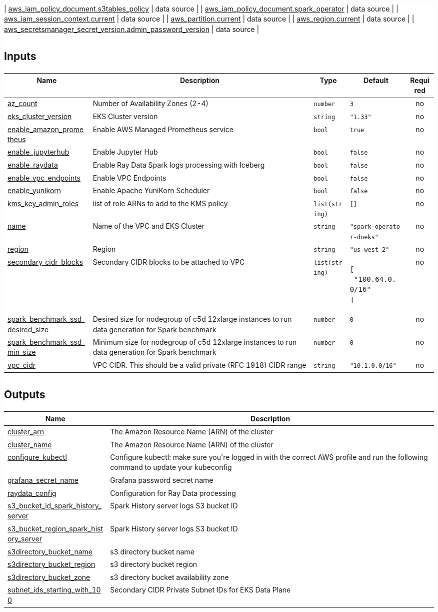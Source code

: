 | [aws_iam_policy_document.s3tables_policy](https://registry.terraform.io/providers/hashicorp/aws/latest/docs/data-sources/iam_policy_document) | data source |
| [aws_iam_policy_document.spark_operator](https://registry.terraform.io/providers/hashicorp/aws/latest/docs/data-sources/iam_policy_document) | data source |
| [aws_iam_session_context.current](https://registry.terraform.io/providers/hashicorp/aws/latest/docs/data-sources/iam_session_context) | data source |
| [aws_partition.current](https://registry.terraform.io/providers/hashicorp/aws/latest/docs/data-sources/partition) | data source |
| [aws_region.current](https://registry.terraform.io/providers/hashicorp/aws/latest/docs/data-sources/region) | data source |
| [aws_secretsmanager_secret_version.admin_password_version](https://registry.terraform.io/providers/hashicorp/aws/latest/docs/data-sources/secretsmanager_secret_version) | data source |

## Inputs

| Name | Description | Type | Default | Required |
|------|-------------|------|---------|:--------:|
| <a name="input_az_count"></a> [az\_count](#input\_az\_count) | Number of Availability Zones (2-4) | `number` | `3` | no |
| <a name="input_eks_cluster_version"></a> [eks\_cluster\_version](#input\_eks\_cluster\_version) | EKS Cluster version | `string` | `"1.33"` | no |
| <a name="input_enable_amazon_prometheus"></a> [enable\_amazon\_prometheus](#input\_enable\_amazon\_prometheus) | Enable AWS Managed Prometheus service | `bool` | `true` | no |
| <a name="input_enable_jupyterhub"></a> [enable\_jupyterhub](#input\_enable\_jupyterhub) | Enable Jupyter Hub | `bool` | `false` | no |
| <a name="input_enable_raydata"></a> [enable\_raydata](#input\_enable\_raydata) | Enable Ray Data Spark logs processing with Iceberg | `bool` | `false` | no |
| <a name="input_enable_vpc_endpoints"></a> [enable\_vpc\_endpoints](#input\_enable\_vpc\_endpoints) | Enable VPC Endpoints | `bool` | `false` | no |
| <a name="input_enable_yunikorn"></a> [enable\_yunikorn](#input\_enable\_yunikorn) | Enable Apache YuniKorn Scheduler | `bool` | `false` | no |
| <a name="input_kms_key_admin_roles"></a> [kms\_key\_admin\_roles](#input\_kms\_key\_admin\_roles) | list of role ARNs to add to the KMS policy | `list(string)` | `[]` | no |
| <a name="input_name"></a> [name](#input\_name) | Name of the VPC and EKS Cluster | `string` | `"spark-operator-doeks"` | no |
| <a name="input_region"></a> [region](#input\_region) | Region | `string` | `"us-west-2"` | no |
| <a name="input_secondary_cidr_blocks"></a> [secondary\_cidr\_blocks](#input\_secondary\_cidr\_blocks) | Secondary CIDR blocks to be attached to VPC | `list(string)` | <pre>[<br/>  "100.64.0.0/16"<br/>]</pre> | no |
| <a name="input_spark_benchmark_ssd_desired_size"></a> [spark\_benchmark\_ssd\_desired\_size](#input\_spark\_benchmark\_ssd\_desired\_size) | Desired size for nodegroup of c5d 12xlarge instances to run data generation for Spark benchmark | `number` | `0` | no |
| <a name="input_spark_benchmark_ssd_min_size"></a> [spark\_benchmark\_ssd\_min\_size](#input\_spark\_benchmark\_ssd\_min\_size) | Minimum size for nodegroup of c5d 12xlarge instances to run data generation for Spark benchmark | `number` | `0` | no |
| <a name="input_vpc_cidr"></a> [vpc\_cidr](#input\_vpc\_cidr) | VPC CIDR. This should be a valid private (RFC 1918) CIDR range | `string` | `"10.1.0.0/16"` | no |

## Outputs

| Name | Description |
|------|-------------|
| <a name="output_cluster_arn"></a> [cluster\_arn](#output\_cluster\_arn) | The Amazon Resource Name (ARN) of the cluster |
| <a name="output_cluster_name"></a> [cluster\_name](#output\_cluster\_name) | The Amazon Resource Name (ARN) of the cluster |
| <a name="output_configure_kubectl"></a> [configure\_kubectl](#output\_configure\_kubectl) | Configure kubectl: make sure you're logged in with the correct AWS profile and run the following command to update your kubeconfig |
| <a name="output_grafana_secret_name"></a> [grafana\_secret\_name](#output\_grafana\_secret\_name) | Grafana password secret name |
| <a name="output_raydata_config"></a> [raydata\_config](#output\_raydata\_config) | Configuration for Ray Data processing |
| <a name="output_s3_bucket_id_spark_history_server"></a> [s3\_bucket\_id\_spark\_history\_server](#output\_s3\_bucket\_id\_spark\_history\_server) | Spark History server logs S3 bucket ID |
| <a name="output_s3_bucket_region_spark_history_server"></a> [s3\_bucket\_region\_spark\_history\_server](#output\_s3\_bucket\_region\_spark\_history\_server) | Spark History server logs S3 bucket ID |
| <a name="output_s3directory_bucket_name"></a> [s3directory\_bucket\_name](#output\_s3directory\_bucket\_name) | s3 directory bucket name |
| <a name="output_s3directory_bucket_region"></a> [s3directory\_bucket\_region](#output\_s3directory\_bucket\_region) | s3 directory bucket region |
| <a name="output_s3directory_bucket_zone"></a> [s3directory\_bucket\_zone](#output\_s3directory\_bucket\_zone) | s3 directory bucket availability zone |
| <a name="output_subnet_ids_starting_with_100"></a> [subnet\_ids\_starting\_with\_100](#output\_subnet\_ids\_starting\_with\_100) | Secondary CIDR Private Subnet IDs for EKS Data Plane |

